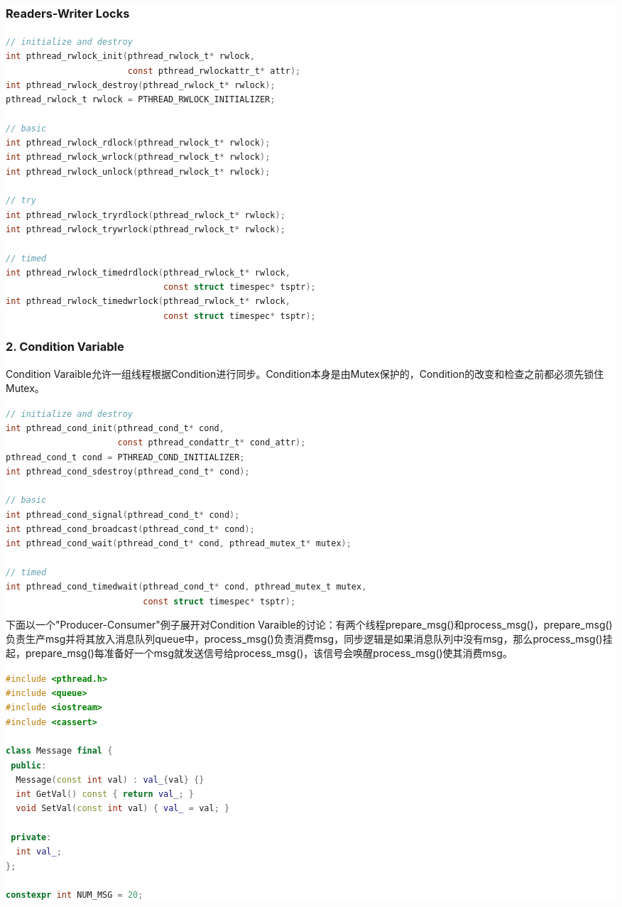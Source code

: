 
### Readers-Writer Locks
```c
// initialize and destroy
int pthread_rwlock_init(pthread_rwlock_t* rwlock,
                        const pthread_rwlockattr_t* attr);
int pthread_rwlock_destroy(pthread_rwlock_t* rwlock);
pthread_rwlock_t rwlock = PTHREAD_RWLOCK_INITIALIZER;

// basic
int pthread_rwlock_rdlock(pthread_rwlock_t* rwlock);
int pthread_rwlock_wrlock(pthread_rwlock_t* rwlock);
int pthread_rwlock_unlock(pthread_rwlock_t* rwlock);

// try
int pthread_rwlock_tryrdlock(pthread_rwlock_t* rwlock);
int pthread_rwlock_trywrlock(pthread_rwlock_t* rwlock);

// timed
int pthread_rwlock_timedrdlock(pthread_rwlock_t* rwlock,
                               const struct timespec* tsptr);
int pthread_rwlock_timedwrlock(pthread_rwlock_t* rwlock,
                               const struct timespec* tsptr);
```

### 2. Condition Variable
Condition Varaible允许一组线程根据Condition进行同步。Condition本身是由Mutex保护的，Condition的改变和检查之前都必须先锁住Mutex。

```c
// initialize and destroy
int pthread_cond_init(pthread_cond_t* cond,
                      const pthread_condattr_t* cond_attr);
pthread_cond_t cond = PTHREAD_COND_INITIALIZER;
int pthread_cond_sdestroy(pthread_cond_t* cond);

// basic
int pthread_cond_signal(pthread_cond_t* cond);
int pthread_cond_broadcast(pthread_cond_t* cond);
int pthread_cond_wait(pthread_cond_t* cond, pthread_mutex_t* mutex);

// timed
int pthread_cond_timedwait(pthread_cond_t* cond, pthread_mutex_t mutex,
                           const struct timespec* tsptr);
```

下面以一个"Producer-Consumer"例子展开对Condition Varaible的讨论：有两个线程prepare_msg()和process_msg()，prepare_msg()负责生产msg并将其放入消息队列queue中，process_msg()负责消费msg，同步逻辑是如果消息队列中没有msg，那么process_msg()挂起，prepare_msg()每准备好一个msg就发送信号给process_msg()，该信号会唤醒process_msg()使其消费msg。
```c++
#include <pthread.h>
#include <queue>
#include <iostream>
#include <cassert>

class Message final {
 public:
  Message(const int val) : val_{val} {}
  int GetVal() const { return val_; }
  void SetVal(const int val) { val_ = val; }

 private:
  int val_;
};

constexpr int NUM_MSG = 20;
```